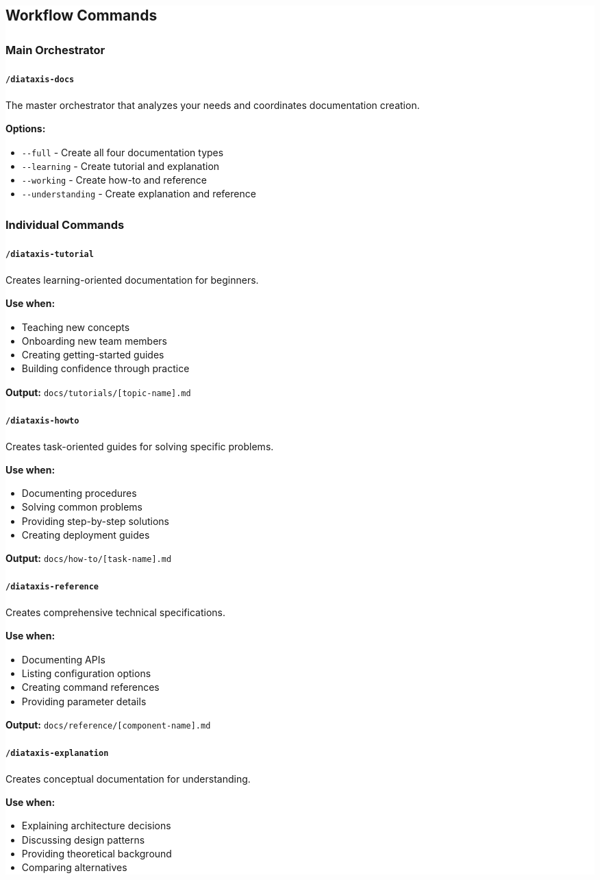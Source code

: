 ## Workflow Commands

### Main Orchestrator

#### `/diataxis-docs`
The master orchestrator that analyzes your needs and coordinates documentation creation.

**Options:**
- `--full` - Create all four documentation types
- `--learning` - Create tutorial and explanation
- `--working` - Create how-to and reference
- `--understanding` - Create explanation and reference

### Individual Commands

#### `/diataxis-tutorial`
Creates learning-oriented documentation for beginners.

**Use when:**
- Teaching new concepts
- Onboarding new team members
- Creating getting-started guides
- Building confidence through practice

**Output:** `docs/tutorials/[topic-name].md`

#### `/diataxis-howto`
Creates task-oriented guides for solving specific problems.

**Use when:**
- Documenting procedures
- Solving common problems
- Providing step-by-step solutions
- Creating deployment guides

**Output:** `docs/how-to/[task-name].md`

#### `/diataxis-reference`
Creates comprehensive technical specifications.

**Use when:**
- Documenting APIs
- Listing configuration options
- Creating command references
- Providing parameter details

**Output:** `docs/reference/[component-name].md`

#### `/diataxis-explanation`
Creates conceptual documentation for understanding.

**Use when:**
- Explaining architecture decisions
- Discussing design patterns
- Providing theoretical background
- Comparing alternatives

